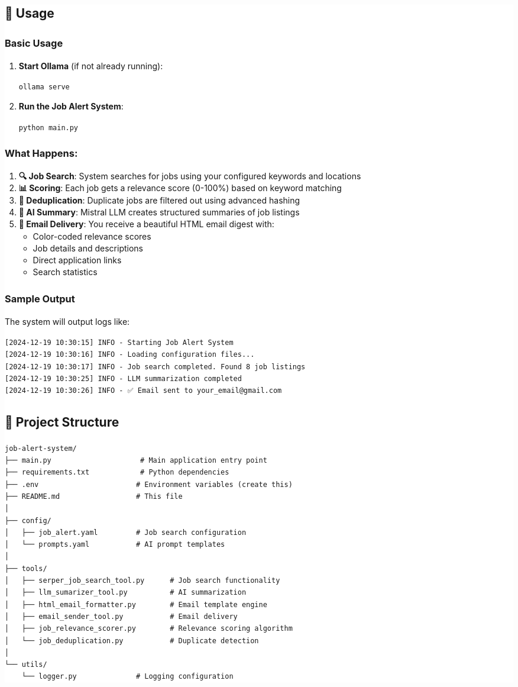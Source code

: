 ## 🚀 Usage

### Basic Usage

1. **Start Ollama** (if not already running):
   ```bash
   ollama serve
   ```

2. **Run the Job Alert System**:
   ```bash
   python main.py
   ```

### What Happens:

1. **🔍 Job Search**: System searches for jobs using your configured keywords and locations
2. **📊 Scoring**: Each job gets a relevance score (0-100%) based on keyword matching
3. **🚫 Deduplication**: Duplicate jobs are filtered out using advanced hashing
4. **🧠 AI Summary**: Mistral LLM creates structured summaries of job listings
5. **📧 Email Delivery**: You receive a beautiful HTML email digest with:
   - Color-coded relevance scores
   - Job details and descriptions
   - Direct application links
   - Search statistics

### Sample Output

The system will output logs like:
```
[2024-12-19 10:30:15] INFO - Starting Job Alert System
[2024-12-19 10:30:16] INFO - Loading configuration files...
[2024-12-19 10:30:17] INFO - Job search completed. Found 8 job listings
[2024-12-19 10:30:25] INFO - LLM summarization completed
[2024-12-19 10:30:26] INFO - ✅ Email sent to your_email@gmail.com
```

## 📁 Project Structure

```
job-alert-system/
├── main.py                     # Main application entry point
├── requirements.txt            # Python dependencies
├── .env                       # Environment variables (create this)
├── README.md                  # This file
│
├── config/
│   ├── job_alert.yaml         # Job search configuration
│   └── prompts.yaml           # AI prompt templates
│
├── tools/
│   ├── serper_job_search_tool.py      # Job search functionality
│   ├── llm_sumarizer_tool.py          # AI summarization
│   ├── html_email_formatter.py        # Email template engine
│   ├── email_sender_tool.py           # Email delivery
│   ├── job_relevance_scorer.py        # Relevance scoring algorithm
│   └── job_deduplication.py           # Duplicate detection
│
└── utils/
    └── logger.py              # Logging configuration
```
